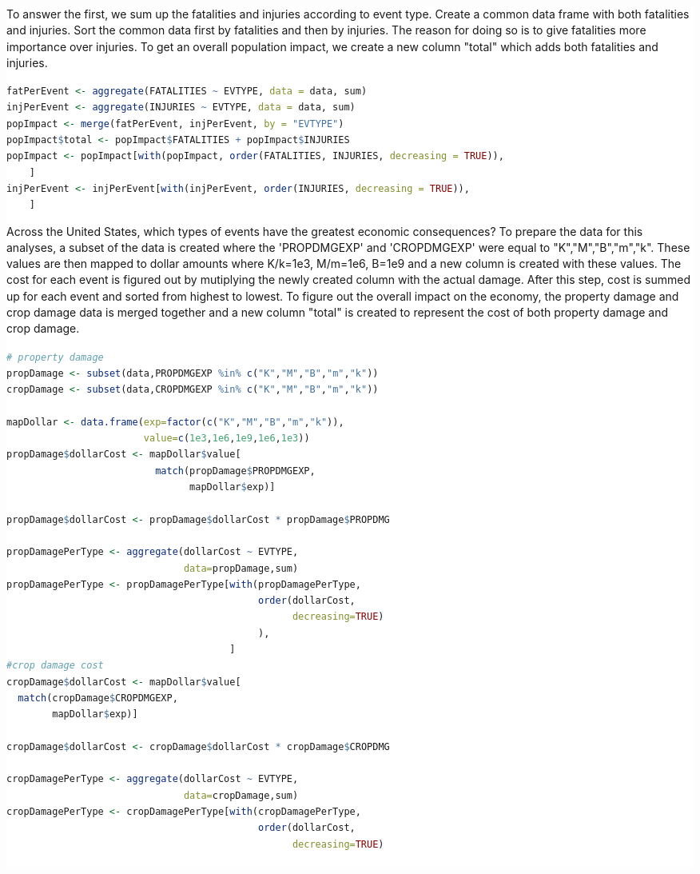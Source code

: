 To answer the first, we sum up the fatalities and injuries according to event type. Create a common data frame with both fatalities
and injuries.  Sort the common data first by fatalities and then by injuries.  The reason for doing so is to give fatalities more 
importance over injuries.  To get an overall population impact, we create a new column "total" which adds both fatalities and 
injuries.    

```r
fatPerEvent <- aggregate(FATALITIES ~ EVTYPE, data = data, sum)
injPerEvent <- aggregate(INJURIES ~ EVTYPE, data = data, sum)
popImpact <- merge(fatPerEvent, injPerEvent, by = "EVTYPE")
popImpact$total <- popImpact$FATALITIES + popImpact$INJURIES
popImpact <- popImpact[with(popImpact, order(FATALITIES, INJURIES, decreasing = TRUE)), 
    ]
injPerEvent <- injPerEvent[with(injPerEvent, order(INJURIES, decreasing = TRUE)), 
    ]
```

Across the United States, which types of events have the greatest economic consequences?
To prepare the data for this analyses, a subset of the data is created where the 'PROPDMGEXP' and 'CROPDMGEXP' were equal to 
"K","M","B","m","k".  These values are then mapped to dollar amounts where K/k=1e3, M/m=1e6, B=1e9 and a new column is created
with these values.  The cost for each event is figured out by mutiplying the newly created column with the actual damage. 
After this step, cost is summed up for each event and sorted from highest to lowest.  To figure out the overall impact on the 
economy, the property damage and crop damage data is merged together and a new column "total" is created to represent the cost of 
both property damage and crop damage.

```r
# property damage
propDamage <- subset(data,PROPDMGEXP %in% c("K","M","B","m","k"))
cropDamage <- subset(data,CROPDMGEXP %in% c("K","M","B","m","k"))

mapDollar <- data.frame(exp=factor(c("K","M","B","m","k")),
                        value=c(1e3,1e6,1e9,1e6,1e3))
propDamage$dollarCost <- mapDollar$value[
                          match(propDamage$PROPDMGEXP,
                                mapDollar$exp)]

propDamage$dollarCost <- propDamage$dollarCost * propDamage$PROPDMG

propDamagePerType <- aggregate(dollarCost ~ EVTYPE,
                               data=propDamage,sum)
propDamagePerType <- propDamagePerType[with(propDamagePerType,
                                            order(dollarCost,
                                                  decreasing=TRUE)
                                            ),
                                       ]
#crop damage cost
cropDamage$dollarCost <- mapDollar$value[
  match(cropDamage$CROPDMGEXP,
        mapDollar$exp)]

cropDamage$dollarCost <- cropDamage$dollarCost * cropDamage$CROPDMG

cropDamagePerType <- aggregate(dollarCost ~ EVTYPE,
                               data=cropDamage,sum)
cropDamagePerType <- cropDamagePerType[with(cropDamagePerType,
                                            order(dollarCost,
                                                  decreasing=TRUE)
                                            
```